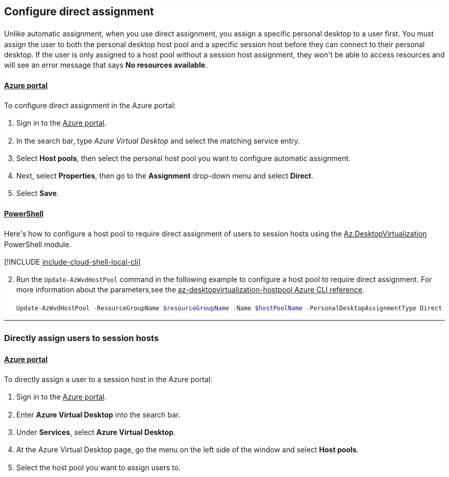 
## Configure direct assignment

Unlike automatic assignment, when you use direct assignment, you assign a specific personal desktop to a user first. You must assign the user to both the personal desktop host pool and a specific session host before they can connect to their personal desktop. If the user is only assigned to a host pool without a session host assignment, they won't be able to access resources and will see an error message that says **No resources available**.

#### [Azure portal](#tab/azure)

To configure direct assignment in the Azure portal:

1. Sign in to the [Azure portal](https://portal.azure.com/).

1. In the search bar, type *Azure Virtual Desktop* and select the matching service entry.

1. Select **Host pools**, then select the personal host pool you want to configure automatic assignment.

1. Next, select **Properties**, then go to the **Assignment** drop-down menu and select **Direct**.

1. Select **Save**.

#### [PowerShell](#tab/powershell)

Here's how to configure a host pool to require direct assignment of users to session hosts using the [Az.DesktopVirtualization](/powershell/module/az.desktopvirtualization) PowerShell module.

[!INCLUDE [include-cloud-shell-local-cli](includes/include-cloud-shell-local-cli.md)]

2. Run the `Update-AzWvdHostPool` command in the following example to configure a host pool to require direct assignment. For more information about the parameters,see the [az-desktopvirtualization-hostpool Azure CLI reference](/cli/azure/desktopvirtualization/hostpool).

   ```powershell
   Update-AzWvdHostPool -ResourceGroupName $resourceGroupName -Name $hostPoolName -PersonalDesktopAssignmentType Direct
   ```

---

### Directly assign users to session hosts

#### [Azure portal](#tab/azure)

To directly assign a user to a session host in the Azure portal:

1. Sign in to the [Azure portal](https://portal.azure.com).

1. Enter **Azure Virtual Desktop** into the search bar.

1. Under **Services**, select **Azure Virtual Desktop**.

1. At the Azure Virtual Desktop page, go the menu on the left side of the window and select **Host pools**.

1. Select the host pool you want to assign users to.
